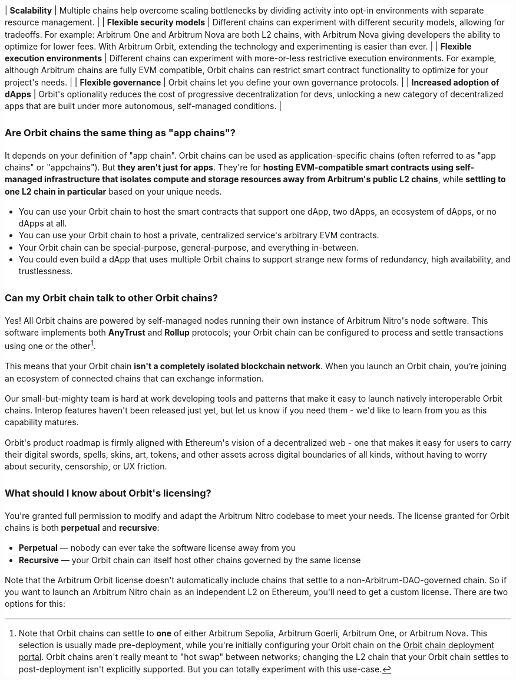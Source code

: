 | **Scalability**                     | Multiple chains help overcome scaling bottlenecks by dividing activity into opt-in environments with separate resource management.                                                                                                                                                                                        |
| **Flexible security models**        | Different chains can experiment with different security models, allowing for tradeoffs. For example: Arbitrum One and Arbitrum Nova are both L2 chains, with Arbitrum Nova giving developers the ability to optimize for lower fees. With Arbitrum Orbit, extending the technology and experimenting is easier than ever. |
| **Flexible execution environments** | Different chains can experiment with more-or-less restrictive execution environments. For example, although Arbitrum chains are fully EVM compatible, Orbit chains can restrict smart contract functionality to optimize for your project's needs.                                                                        |
| **Flexible governance**             | Orbit chains let you define your own governance protocols.                                                                                                                                                                                                                                                                |
| **Increased adoption of dApps**     | Orbit's optionality reduces the cost of progressive decentralization for devs, unlocking a new category of decentralized apps that are built under more autonomous, self-managed conditions.                                                                                                                              |

### Are Orbit chains the same thing as "app chains"?

It depends on your definition of "app chain". Orbit chains can be used as application-specific chains (often referred to as "app chains" or "appchains"). But **they aren't just for apps**. They're for **hosting EVM-compatible smart contracts using self-managed infrastructure that isolates compute and storage resources away from Arbitrum's public L2 chains**, while **settling to one L2 chain in particular** based on your unique needs.

- You can use your Orbit chain to host the smart contracts that support one dApp, two dApps, an ecosystem of dApps, or no dApps at all.
- You can use your Orbit chain to host a private, centralized service's arbitrary EVM contracts.
- Your Orbit chain can be special-purpose, general-purpose, and everything in-between.
- You could even build a dApp that uses multiple Orbit chains to support strange new forms of redundancy, high availability, and trustlessness.

### Can my Orbit chain talk to other Orbit chains?

Yes! All Orbit chains are powered by self-managed nodes running their own instance of <a data-quicklook-from="arbitrum-nitro">Arbitrum Nitro</a>'s node software. This software implements both **AnyTrust** and **Rollup** protocols; your Orbit chain can be configured to process and settle transactions using one or the other[^2].

This means that your Orbit chain **isn't a completely isolated blockchain network**. When you launch an Orbit chain, you’re joining an ecosystem of connected chains that can exchange information.

Our small-but-mighty team is hard at work developing tools and patterns that make it easy to launch natively interoperable Orbit chains. Interop features haven't been released just yet, but let us know if you need them - we'd like to learn from you as this capability matures.

Orbit's product roadmap is firmly aligned with Ethereum's vision of a decentralized web - one that makes it easy for users to carry their digital swords, spells, skins, art, tokens, and other assets across digital boundaries of all kinds, without having to worry about security, censorship, or UX friction.

### What should I know about Orbit's licensing?

You're granted full permission to modify and adapt the Arbitrum Nitro codebase to meet your needs. The license granted for Orbit chains is both **perpetual** and **recursive**:

- **Perpetual** — nobody can ever take the software license away from you
- **Recursive** — your Orbit chain can itself host other chains governed by the same license

Note that the Arbitrum Orbit license doesn't automatically include chains that settle to a non-Arbitrum-DAO-governed chain. So if you want to launch an Arbitrum Nitro chain as an independent L2 on Ethereum, you'll need to get a custom license. There are two options for this:


[^1]: Although your Orbit chain will be able to exchange information with other Orbit chains (and the L2 chain that it settles to) by default, you're free to modify your Orbit chain's code as much as you'd like. You can even intentionally make your Orbit chain _incompatible_ with other Orbit chains and L2s.
[^2]: Note that Orbit chains can settle to **one** of either Arbitrum Sepolia, Arbitrum Goerli, Arbitrum One, or Arbitrum Nova. This selection is usually made pre-deployment, while you're initially configuring your Orbit chain on the [Orbit chain deployment portal](https://orbit.arbitrum.io/). Orbit chains aren't really meant to "hot swap" between networks; changing the L2 chain that your Orbit chain settles to post-deployment isn't explicitly supported. But you can totally experiment with this use-case.